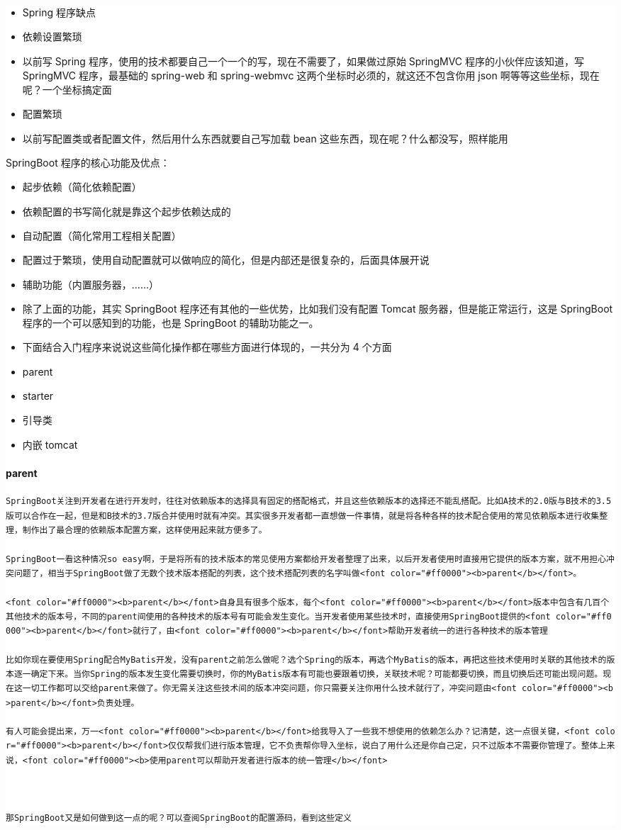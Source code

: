 *   Spring 程序缺点
    
*   依赖设置繁琐
    
*   以前写 Spring 程序，使用的技术都要自己一个一个的写，现在不需要了，如果做过原始 SpringMVC 程序的小伙伴应该知道，写 SpringMVC 程序，最基础的 spring-web 和 spring-webmvc 这两个坐标时必须的，就这还不包含你用 json 啊等等这些坐标，现在呢？一个坐标搞定面
    
*   配置繁琐
    
*   以前写配置类或者配置文件，然后用什么东西就要自己写加载 bean 这些东西，现在呢？什么都没写，照样能用
    

SpringBoot 程序的核心功能及优点：

*   起步依赖（简化依赖配置）
    
*   依赖配置的书写简化就是靠这个起步依赖达成的
    
*   自动配置（简化常用工程相关配置）
    
*   配置过于繁琐，使用自动配置就可以做响应的简化，但是内部还是很复杂的，后面具体展开说
    
*   辅助功能（内置服务器，……）
    
*   除了上面的功能，其实 SpringBoot 程序还有其他的一些优势，比如我们没有配置 Tomcat 服务器，但是能正常运行，这是 SpringBoot 程序的一个可以感知到的功能，也是 SpringBoot 的辅助功能之一。
    
*   下面结合入门程序来说说这些简化操作都在哪些方面进行体现的，一共分为 4 个方面
    
*   parent
    
*   starter
    
*   引导类
    
*   内嵌 tomcat
    

#### parent

```
SpringBoot关注到开发者在进行开发时，往往对依赖版本的选择具有固定的搭配格式，并且这些依赖版本的选择还不能乱搭配。比如A技术的2.0版与B技术的3.5版可以合作在一起，但是和B技术的3.7版合并使用时就有冲突。其实很多开发者都一直想做一件事情，就是将各种各样的技术配合使用的常见依赖版本进行收集整理，制作出了最合理的依赖版本配置方案，这样使用起来就方便多了。

SpringBoot一看这种情况so easy啊，于是将所有的技术版本的常见使用方案都给开发者整理了出来，以后开发者使用时直接用它提供的版本方案，就不用担心冲突问题了，相当于SpringBoot做了无数个技术版本搭配的列表，这个技术搭配列表的名字叫做<font color="#ff0000"><b>parent</b></font>。

<font color="#ff0000"><b>parent</b></font>自身具有很多个版本，每个<font color="#ff0000"><b>parent</b></font>版本中包含有几百个其他技术的版本号，不同的parent间使用的各种技术的版本号有可能会发生变化。当开发者使用某些技术时，直接使用SpringBoot提供的<font color="#ff0000"><b>parent</b></font>就行了，由<font color="#ff0000"><b>parent</b></font>帮助开发者统一的进行各种技术的版本管理

比如你现在要使用Spring配合MyBatis开发，没有parent之前怎么做呢？选个Spring的版本，再选个MyBatis的版本，再把这些技术使用时关联的其他技术的版本逐一确定下来。当你Spring的版本发生变化需要切换时，你的MyBatis版本有可能也要跟着切换，关联技术呢？可能都要切换，而且切换后还可能出现问题。现在这一切工作都可以交给parent来做了。你无需关注这些技术间的版本冲突问题，你只需要关注你用什么技术就行了，冲突问题由<font color="#ff0000"><b>parent</b></font>负责处理。

有人可能会提出来，万一<font color="#ff0000"><b>parent</b></font>给我导入了一些我不想使用的依赖怎么办？记清楚，这一点很关键，<font color="#ff0000"><b>parent</b></font>仅仅帮我们进行版本管理，它不负责帮你导入坐标，说白了用什么还是你自己定，只不过版本不需要你管理了。整体上来说，<font color="#ff0000"><b>使用parent可以帮助开发者进行版本的统一管理</b></font>



那SpringBoot又是如何做到这一点的呢？可以查阅SpringBoot的配置源码，看到这些定义
```
